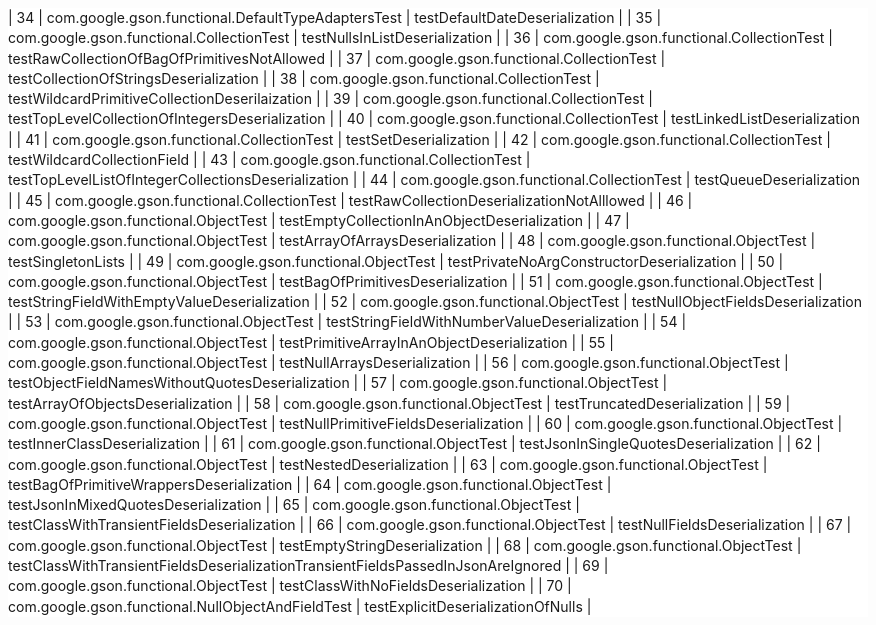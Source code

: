 | 34 | com.google.gson.functional.DefaultTypeAdaptersTest | testDefaultDateDeserialization |
| 35 | com.google.gson.functional.CollectionTest | testNullsInListDeserialization |
| 36 | com.google.gson.functional.CollectionTest | testRawCollectionOfBagOfPrimitivesNotAllowed |
| 37 | com.google.gson.functional.CollectionTest | testCollectionOfStringsDeserialization |
| 38 | com.google.gson.functional.CollectionTest | testWildcardPrimitiveCollectionDeserilaization |
| 39 | com.google.gson.functional.CollectionTest | testTopLevelCollectionOfIntegersDeserialization |
| 40 | com.google.gson.functional.CollectionTest | testLinkedListDeserialization |
| 41 | com.google.gson.functional.CollectionTest | testSetDeserialization |
| 42 | com.google.gson.functional.CollectionTest | testWildcardCollectionField |
| 43 | com.google.gson.functional.CollectionTest | testTopLevelListOfIntegerCollectionsDeserialization |
| 44 | com.google.gson.functional.CollectionTest | testQueueDeserialization |
| 45 | com.google.gson.functional.CollectionTest | testRawCollectionDeserializationNotAlllowed |
| 46 | com.google.gson.functional.ObjectTest | testEmptyCollectionInAnObjectDeserialization |
| 47 | com.google.gson.functional.ObjectTest | testArrayOfArraysDeserialization |
| 48 | com.google.gson.functional.ObjectTest | testSingletonLists |
| 49 | com.google.gson.functional.ObjectTest | testPrivateNoArgConstructorDeserialization |
| 50 | com.google.gson.functional.ObjectTest | testBagOfPrimitivesDeserialization |
| 51 | com.google.gson.functional.ObjectTest | testStringFieldWithEmptyValueDeserialization |
| 52 | com.google.gson.functional.ObjectTest | testNullObjectFieldsDeserialization |
| 53 | com.google.gson.functional.ObjectTest | testStringFieldWithNumberValueDeserialization |
| 54 | com.google.gson.functional.ObjectTest | testPrimitiveArrayInAnObjectDeserialization |
| 55 | com.google.gson.functional.ObjectTest | testNullArraysDeserialization |
| 56 | com.google.gson.functional.ObjectTest | testObjectFieldNamesWithoutQuotesDeserialization |
| 57 | com.google.gson.functional.ObjectTest | testArrayOfObjectsDeserialization |
| 58 | com.google.gson.functional.ObjectTest | testTruncatedDeserialization |
| 59 | com.google.gson.functional.ObjectTest | testNullPrimitiveFieldsDeserialization |
| 60 | com.google.gson.functional.ObjectTest | testInnerClassDeserialization |
| 61 | com.google.gson.functional.ObjectTest | testJsonInSingleQuotesDeserialization |
| 62 | com.google.gson.functional.ObjectTest | testNestedDeserialization |
| 63 | com.google.gson.functional.ObjectTest | testBagOfPrimitiveWrappersDeserialization |
| 64 | com.google.gson.functional.ObjectTest | testJsonInMixedQuotesDeserialization |
| 65 | com.google.gson.functional.ObjectTest | testClassWithTransientFieldsDeserialization |
| 66 | com.google.gson.functional.ObjectTest | testNullFieldsDeserialization |
| 67 | com.google.gson.functional.ObjectTest | testEmptyStringDeserialization |
| 68 | com.google.gson.functional.ObjectTest | testClassWithTransientFieldsDeserializationTransientFieldsPassedInJsonAreIgnored |
| 69 | com.google.gson.functional.ObjectTest | testClassWithNoFieldsDeserialization |
| 70 | com.google.gson.functional.NullObjectAndFieldTest | testExplicitDeserializationOfNulls |